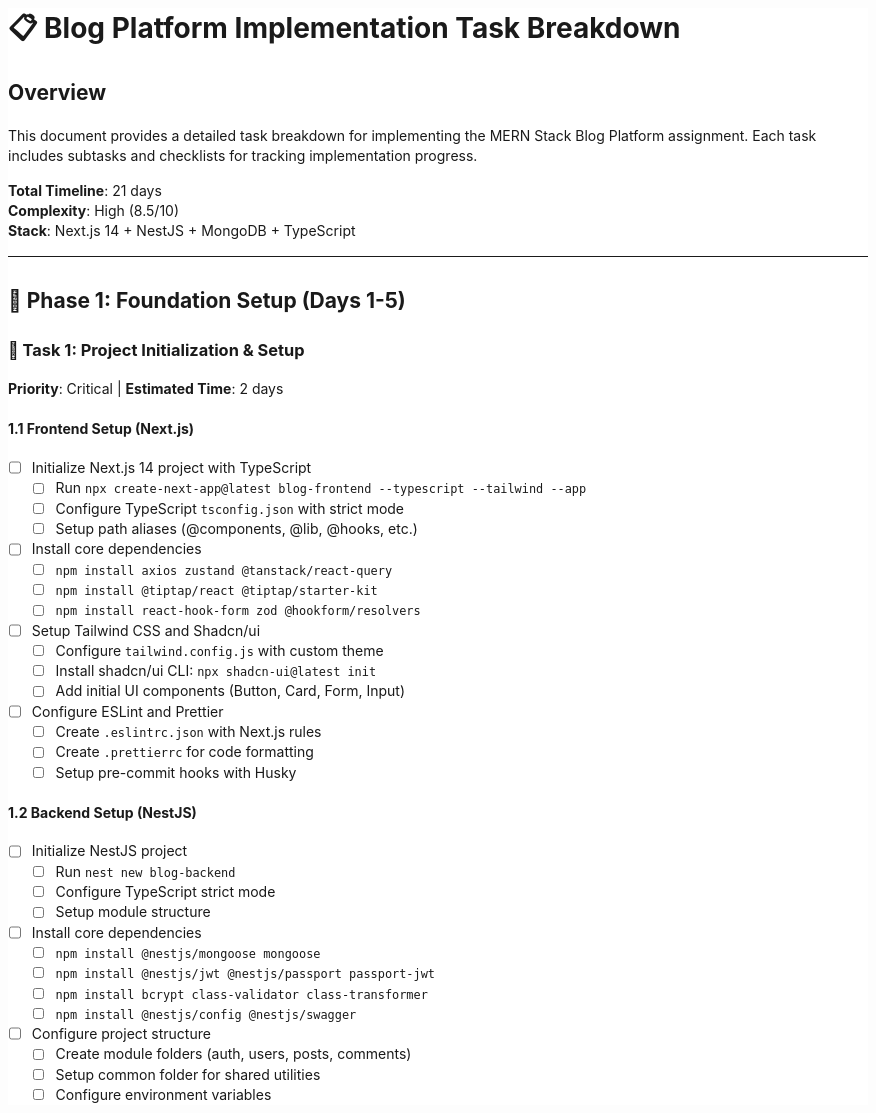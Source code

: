 # 📋 Blog Platform Implementation Task Breakdown

## Overview
This document provides a detailed task breakdown for implementing the MERN Stack Blog Platform assignment. Each task includes subtasks and checklists for tracking implementation progress.

**Total Timeline**: 21 days  
**Complexity**: High (8.5/10)  
**Stack**: Next.js 14 + NestJS + MongoDB + TypeScript

---

## 📅 Phase 1: Foundation Setup (Days 1-5)

### 🎯 Task 1: Project Initialization & Setup
**Priority**: Critical | **Estimated Time**: 2 days

#### 1.1 Frontend Setup (Next.js)
- [ ] Initialize Next.js 14 project with TypeScript
  - [ ] Run `npx create-next-app@latest blog-frontend --typescript --tailwind --app`
  - [ ] Configure TypeScript `tsconfig.json` with strict mode
  - [ ] Setup path aliases (@components, @lib, @hooks, etc.)
- [ ] Install core dependencies
  - [ ] `npm install axios zustand @tanstack/react-query`
  - [ ] `npm install @tiptap/react @tiptap/starter-kit`
  - [ ] `npm install react-hook-form zod @hookform/resolvers`
- [ ] Setup Tailwind CSS and Shadcn/ui
  - [ ] Configure `tailwind.config.js` with custom theme
  - [ ] Install shadcn/ui CLI: `npx shadcn-ui@latest init`
  - [ ] Add initial UI components (Button, Card, Form, Input)
- [ ] Configure ESLint and Prettier
  - [ ] Create `.eslintrc.json` with Next.js rules
  - [ ] Create `.prettierrc` for code formatting
  - [ ] Setup pre-commit hooks with Husky

#### 1.2 Backend Setup (NestJS)
- [ ] Initialize NestJS project
  - [ ] Run `nest new blog-backend`
  - [ ] Configure TypeScript strict mode
  - [ ] Setup module structure
- [ ] Install core dependencies
  - [ ] `npm install @nestjs/mongoose mongoose`
  - [ ] `npm install @nestjs/jwt @nestjs/passport passport-jwt`
  - [ ] `npm install bcrypt class-validator class-transformer`
  - [ ] `npm install @nestjs/config @nestjs/swagger`
- [ ] Configure project structure
  - [ ] Create module folders (auth, users, posts, comments)
  - [ ] Setup common folder for shared utilities
  - [ ] Configure environment variables
